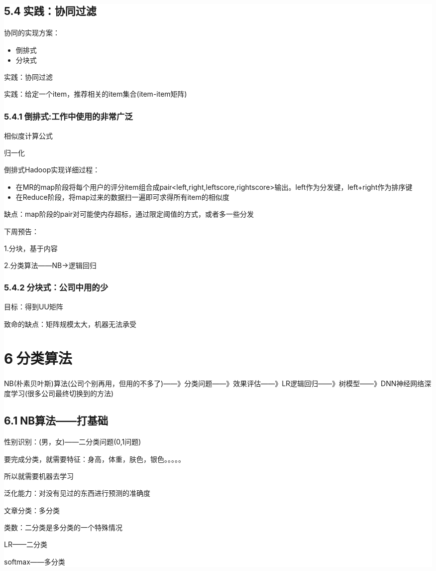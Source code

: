 ## 5.4 实践：协同过滤

协同的实现方案：

- 倒排式
- 分块式

实践：协同过滤

实践：给定一个item，推荐相关的item集合(item-item矩阵)

### 5.4.1 倒排式:工作中使用的非常广泛

相似度计算公式

归一化

倒排式Hadoop实现详细过程：

- 在MR的map阶段将每个用户的评分item组合成pair<left,right,leftscore,rightscore>输出。left作为分发键，left+right作为排序键
- 在Reduce阶段，将map过来的数据扫一遍即可求得所有item的相似度

缺点：map阶段的pair对可能使内存超标，通过限定阈值的方式，或者多一些分发

下周预告：

1.分块，基于内容

2.分类算法——NB->逻辑回归

### 5.4.2 分块式：公司中用的少

目标：得到UU矩阵

致命的缺点：矩阵规模太大，机器无法承受

# 6 分类算法

NB(朴素贝叶斯)算法(公司个别再用，但用的不多了)——》分类问题——》效果评估——》LR逻辑回归——》树模型——》DNN神经网络深度学习(很多公司最终切换到的方法)

## 6.1 NB算法——打基础

性别识别：(男，女)——二分类问题(0,1问题)

要完成分类，就需要特征：身高，体重，肤色，银色。。。。。

所以就需要机器去学习

泛化能力：对没有见过的东西进行预测的准确度

文章分类：多分类

类数：二分类是多分类的一个特殊情况

LR——二分类

softmax——多分类

